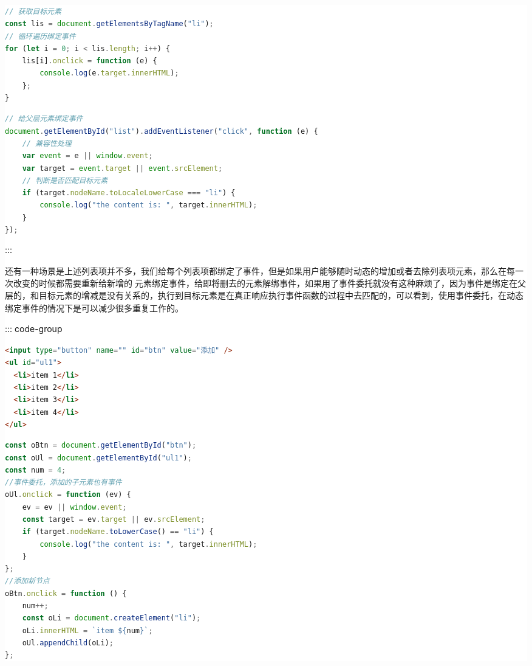 ```js [list复杂.js]
// 获取⽬标元素
const lis = document.getElementsByTagName("li");
// 循环遍历绑定事件
for (let i = 0; i < lis.length; i++) {
    lis[i].onclick = function (e) {
        console.log(e.target.innerHTML);
    };
}
```

```js [list简单.js]
// 给⽗层元素绑定事件
document.getElementById("list").addEventListener("click", function (e) {
    // 兼容性处理
    var event = e || window.event;
    var target = event.target || event.srcElement;
    // 判断是否匹配⽬标元素
    if (target.nodeName.toLocaleLowerCase === "li") {
        console.log("the content is: ", target.innerHTML);
    }
});
```

:::

还有⼀种场景是上述列表项并不多，我们给每个列表项都绑定了事件，但是如果⽤户能够随时动态的增加或者去除列表项元素，那么在每⼀次改变的时候都需要重新给新增的
元素绑定事件，给即将删去的元素解绑事件，如果⽤了事件委托就没有这种麻烦了，因为事件是绑定在⽗层的，和⽬标元素的增减是没有关系的，执⾏到⽬标元素是在真正响应执⾏事件函数的过程中去匹配的，可以看到，使⽤事件委托，在动态绑定事件的情况下是可以减少很多重复⼯作的。

::: code-group

```html [list.html]
<input type="button" name="" id="btn" value="添加" />
<ul id="ul1">
  <li>item 1</li>
  <li>item 2</li>
  <li>item 3</li>
  <li>item 4</li>
</ul>
```

```js [list事件委托.js]
const oBtn = document.getElementById("btn");
const oUl = document.getElementById("ul1");
const num = 4;
//事件委托，添加的⼦元素也有事件
oUl.onclick = function (ev) {
    ev = ev || window.event;
    const target = ev.target || ev.srcElement;
    if (target.nodeName.toLowerCase() == "li") {
        console.log("the content is: ", target.innerHTML);
    }
};
//添加新节点
oBtn.onclick = function () {
    num++;
    const oLi = document.createElement("li");
    oLi.innerHTML = `item ${num}`;
    oUl.appendChild(oLi);
};
```
